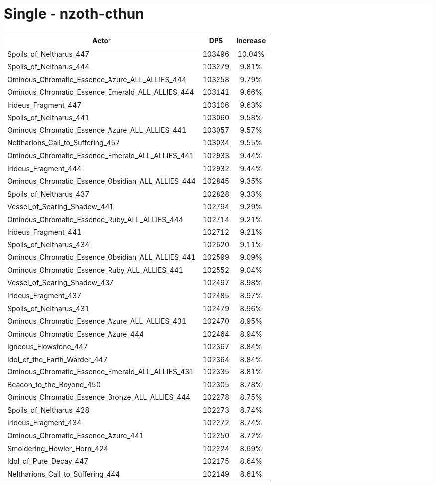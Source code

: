 # Single - nzoth-cthun
| Actor | DPS | Increase |
|---|:---:|:---:|
|Spoils_of_Neltharus_447|103496|10.04%|
|Spoils_of_Neltharus_444|103279|9.81%|
|Ominous_Chromatic_Essence_Azure_ALL_ALLIES_444|103258|9.79%|
|Ominous_Chromatic_Essence_Emerald_ALL_ALLIES_444|103141|9.66%|
|Irideus_Fragment_447|103106|9.63%|
|Spoils_of_Neltharus_441|103060|9.58%|
|Ominous_Chromatic_Essence_Azure_ALL_ALLIES_441|103057|9.57%|
|Neltharions_Call_to_Suffering_457|103034|9.55%|
|Ominous_Chromatic_Essence_Emerald_ALL_ALLIES_441|102933|9.44%|
|Irideus_Fragment_444|102932|9.44%|
|Ominous_Chromatic_Essence_Obsidian_ALL_ALLIES_444|102845|9.35%|
|Spoils_of_Neltharus_437|102828|9.33%|
|Vessel_of_Searing_Shadow_441|102794|9.29%|
|Ominous_Chromatic_Essence_Ruby_ALL_ALLIES_444|102714|9.21%|
|Irideus_Fragment_441|102712|9.21%|
|Spoils_of_Neltharus_434|102620|9.11%|
|Ominous_Chromatic_Essence_Obsidian_ALL_ALLIES_441|102599|9.09%|
|Ominous_Chromatic_Essence_Ruby_ALL_ALLIES_441|102552|9.04%|
|Vessel_of_Searing_Shadow_437|102497|8.98%|
|Irideus_Fragment_437|102485|8.97%|
|Spoils_of_Neltharus_431|102479|8.96%|
|Ominous_Chromatic_Essence_Azure_ALL_ALLIES_431|102470|8.95%|
|Ominous_Chromatic_Essence_Azure_444|102464|8.94%|
|Igneous_Flowstone_447|102367|8.84%|
|Idol_of_the_Earth_Warder_447|102364|8.84%|
|Ominous_Chromatic_Essence_Emerald_ALL_ALLIES_431|102335|8.81%|
|Beacon_to_the_Beyond_450|102305|8.78%|
|Ominous_Chromatic_Essence_Bronze_ALL_ALLIES_444|102278|8.75%|
|Spoils_of_Neltharus_428|102273|8.74%|
|Irideus_Fragment_434|102272|8.74%|
|Ominous_Chromatic_Essence_Azure_441|102250|8.72%|
|Smoldering_Howler_Horn_424|102224|8.69%|
|Idol_of_Pure_Decay_447|102175|8.64%|
|Neltharions_Call_to_Suffering_444|102149|8.61%|